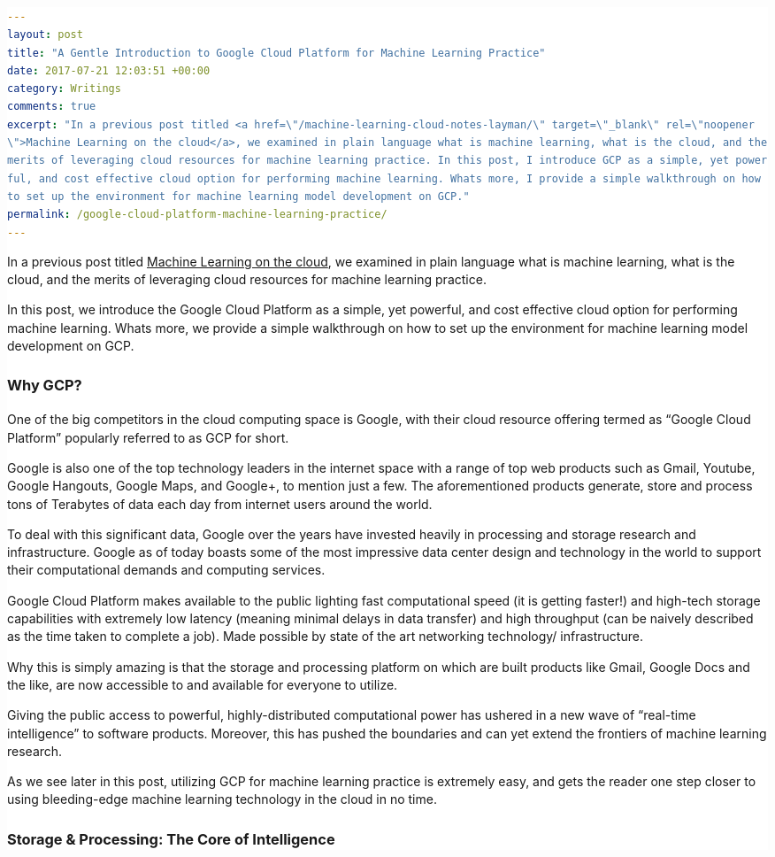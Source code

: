 ```yaml
---
layout: post
title: "A Gentle Introduction to Google Cloud Platform for Machine Learning Practice"
date: 2017-07-21 12:03:51 +00:00
category: Writings
comments: true
excerpt: "In a previous post titled <a href=\"/machine-learning-cloud-notes-layman/\" target=\"_blank\" rel=\"noopener\">Machine Learning on the cloud</a>, we examined in plain language what is machine learning, what is the cloud, and the merits of leveraging cloud resources for machine learning practice. In this post, I introduce GCP as a simple, yet powerful, and cost effective cloud option for performing machine learning. Whats more, I provide a simple walkthrough on how to set up the environment for machine learning model development on GCP."
permalink: /google-cloud-platform-machine-learning-practice/
---
```

In a previous post titled <a href="/machine-learning-cloud-notes-layman/" target="_blank" rel="noopener">Machine Learning on the cloud</a>, we examined in plain language what is machine learning, what is the cloud, and the merits of leveraging cloud resources for machine learning practice.

In this post, we introduce the Google Cloud Platform as a simple, yet powerful, and cost effective cloud option for performing machine learning. Whats more, we provide a simple walkthrough on how to set up the environment for machine learning model development on GCP.

### Why GCP?

One of the big competitors in the cloud computing space is Google, with their cloud resource offering termed as &#8220;Google Cloud Platform&#8221; popularly referred to as GCP for short.

Google is also one of the top technology leaders in the internet space with a range of top web products such as Gmail, Youtube, Google Hangouts, Google Maps, and Google+, to mention just a few. The aforementioned products generate, store and process tons of Terabytes of data each day from internet users around the world.

To deal with this significant data, Google over the years have invested heavily in processing and storage research and infrastructure. Google as of today boasts some of the most impressive data center design and technology in the world to support their computational demands and computing services.

Google Cloud Platform makes available to the public lighting fast computational speed (it is getting faster!) and high-tech storage capabilities with extremely low latency (meaning minimal delays in data transfer) and high throughput (can be naively described as the time taken to complete a job). Made possible by state of the art networking technology/ infrastructure.

Why this is simply amazing is that the storage and processing platform on which are built products like Gmail, Google Docs and the like, are now accessible to and available for everyone to utilize.

Giving the public access to powerful, highly-distributed computational power has ushered in a new wave of &#8220;real-time intelligence&#8221; to software products. Moreover, this has pushed the boundaries and can yet extend the frontiers of machine learning research.

As we see later in this post, utilizing GCP for machine learning practice is extremely easy, and gets the reader one step closer to using bleeding-edge machine learning technology in the cloud in no time.

### Storage & Processing: The Core of Intelligence
